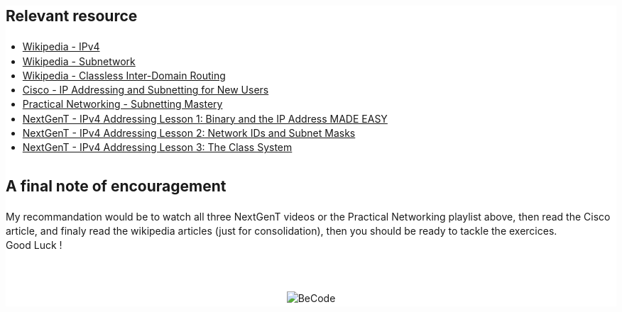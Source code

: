 ## Relevant resource
- [Wikipedia - IPv4](https://en.wikipedia.org/wiki/IPv4)
- [Wikipedia - Subnetwork](https://en.wikipedia.org/wiki/Subnetwork)
- [Wikipedia - Classless Inter-Domain Routing](https://en.wikipedia.org/wiki/Classless_Inter-Domain_Routing)
- [Cisco - IP Addressing and Subnetting for New Users](https://www.cisco.com/c/en/us/support/docs/ip/routing-information-protocol-rip/13788-3.html)
- [Practical Networking - Subnetting Mastery](https://www.youtube.com/watch?v=BWZ-MHIhqjM&list=PLIFyRwBY_4bQUE4IB5c4VPRyDoLgOdExE)
- [NextGenT - IPv4 Addressing Lesson 1: Binary and the IP Address MADE EASY](https://www.youtube.com/watch?v=ddM9AcreVqY)
- [NextGenT - IPv4 Addressing Lesson 2: Network IDs and Subnet Masks](https://www.youtube.com/watch?v=XQ3T14SIlV4)
- [NextGenT - IPv4 Addressing Lesson 3: The Class System](https://www.youtube.com/watch?v=4xlzlgYGqW8)

## A final note of encouragement
My recommandation would be to watch all three NextGenT videos or the Practical Networking playlist above, then read the Cisco article, and finaly read the wikipedia articles (just for consolidation), then you should be ready to tackle the exercices.
<br />
Good Luck !
<br />
<br />
<br />

<p align="center">
   <img src="https://memegenerator.net/img/instances/43463838.jpg" alt="BeCode" width="100%"/>
</p>
